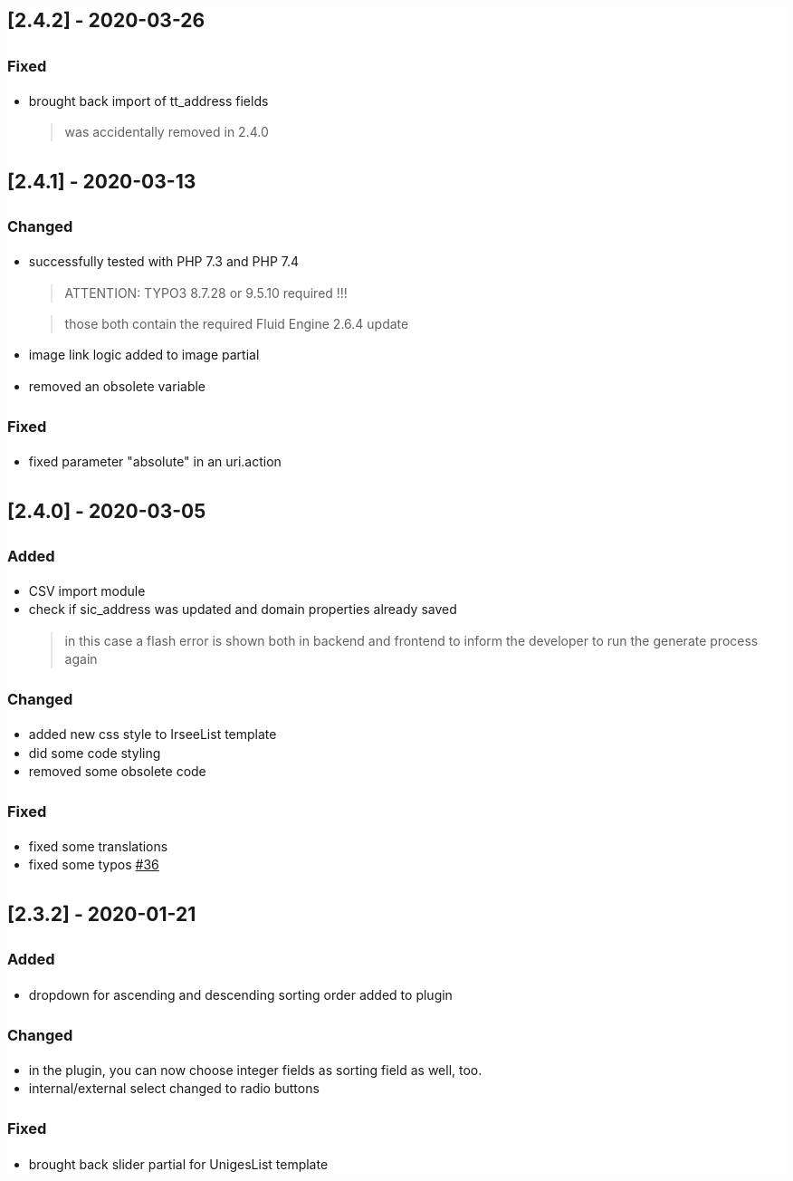 ## [2.4.2] - 2020-03-26

### Fixed
- brought back import of tt_address fields
  > was accidentally removed in 2.4.0

## [2.4.1] - 2020-03-13

### Changed
- successfully tested with PHP 7.3 and PHP 7.4
  > ATTENTION: TYPO3 8.7.28 or 9.5.10 required !!!

  > those both contain the required Fluid Engine 2.6.4 update
- image link logic added to image partial
- removed an obsolete variable

### Fixed
- fixed parameter "absolute" in an uri.action

## [2.4.0] - 2020-03-05

### Added
- CSV import module
- check if sic_address was updated and domain properties already saved
  > in this case a flash error is shown both in backend and frontend to inform the developer to run the generate process again

### Changed
- added new css style to IrseeList template
- did some code styling
- removed some obsolete code

### Fixed
- fixed some translations
- fixed some typos [#36](https://github.com/SicorDev/sic_address/pull/36)

## [2.3.2] - 2020-01-21

### Added
- dropdown for ascending and descending sorting order added to plugin

### Changed
- in the plugin, you can now choose integer fields as sorting field as well, too.
- internal/external select changed to radio buttons

### Fixed
- brought back slider partial for UnigesList template
